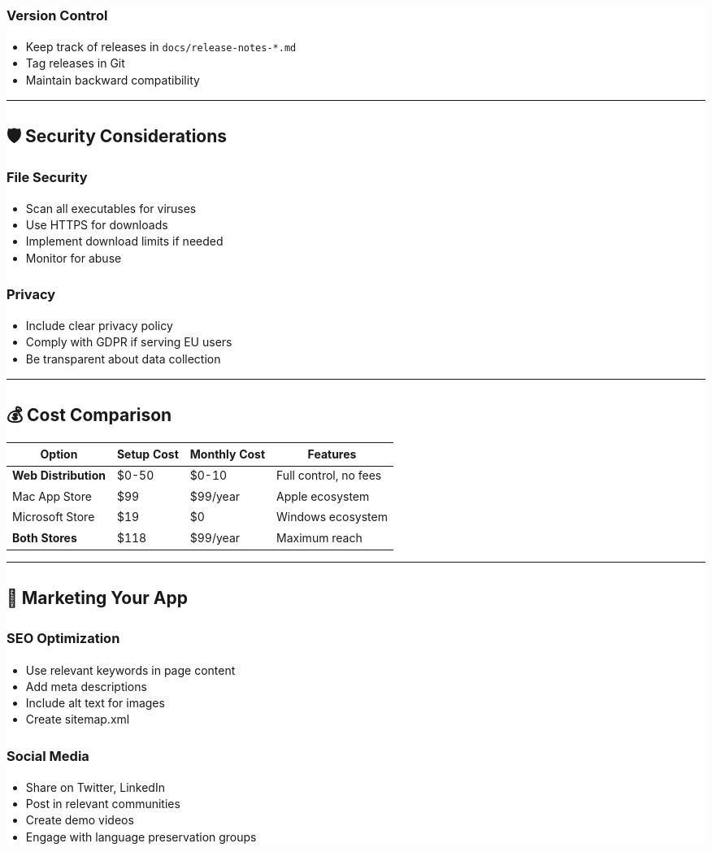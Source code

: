 ### **Version Control**
- Keep track of releases in `docs/release-notes-*.md`
- Tag releases in Git
- Maintain backward compatibility

---

## 🛡️ **Security Considerations**

### **File Security**
- Scan all executables for viruses
- Use HTTPS for downloads
- Implement download limits if needed
- Monitor for abuse

### **Privacy**
- Include clear privacy policy
- Comply with GDPR if serving EU users
- Be transparent about data collection

---

## 💰 **Cost Comparison**

| Option | Setup Cost | Monthly Cost | Features |
|--------|------------|--------------|----------|
| **Web Distribution** | $0-50 | $0-10 | Full control, no fees |
| Mac App Store | $99 | $99/year | Apple ecosystem |
| Microsoft Store | $19 | $0 | Windows ecosystem |
| **Both Stores** | $118 | $99/year | Maximum reach |

---

## 🎯 **Marketing Your App**

### **SEO Optimization**
- Use relevant keywords in page content
- Add meta descriptions
- Include alt text for images
- Create sitemap.xml

### **Social Media**
- Share on Twitter, LinkedIn
- Post in relevant communities
- Create demo videos
- Engage with language preservation groups
